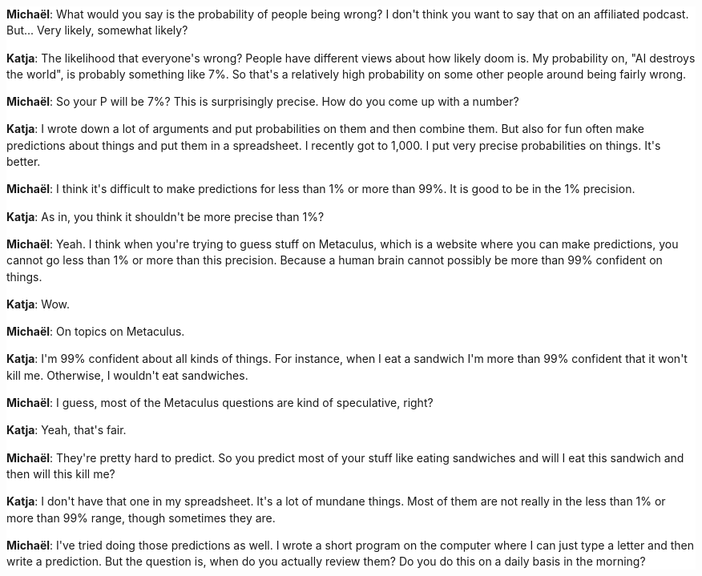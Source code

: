 **Michaël**:
What would you say is the probability of people being wrong? I don't think you want to say that on an affiliated podcast. But... Very likely, somewhat likely?

**Katja**:
The likelihood that everyone's wrong? People have different views about how likely doom is. My probability on, "AI destroys the world", is probably something like 7%. So that's a relatively high probability on some other people around being fairly wrong.

**Michaël**:
So your P will be 7%? This is surprisingly precise. How do you come up with a number?

**Katja**:
I wrote down a lot of arguments and put probabilities on them and then combine them. But also for fun often make predictions about things and put them in a spreadsheet. I recently got to 1,000. I put very precise probabilities on things. It's better.

**Michaël**:
I think it's difficult to make predictions for less than 1% or more than 99%. It is good to be in the 1% precision.

**Katja**:
As in, you think it shouldn't be more precise than 1%?

**Michaël**:
Yeah. I think when you're trying to guess stuff on Metaculus, which is a website where you can make predictions, you cannot go less than 1% or more than this precision. Because a human brain cannot possibly be more than 99% confident on things.

**Katja**:
Wow.

**Michaël**:
On topics on Metaculus.

**Katja**:
I'm 99% confident about all kinds of things. For instance, when I eat a sandwich I'm more than 99% confident that it won't kill me. Otherwise, I wouldn't eat sandwiches.

**Michaël**:
I guess, most of the Metaculus questions are kind of speculative, right?

**Katja**:
Yeah, that's fair.

**Michaël**:
They're pretty hard to predict. So you predict most of your stuff like eating sandwiches and will I eat this sandwich and then will this kill me?

**Katja**:
I don't have that one in my spreadsheet. It's a lot of mundane things. Most of them are not really in the less than 1% or more than 99% range, though sometimes they are.

**Michaël**:
I've tried doing those predictions as well. I wrote a short program on the computer where I can just type a letter and then write a prediction. But the question is, when do you actually review them? Do you do this on a daily basis in the morning?
